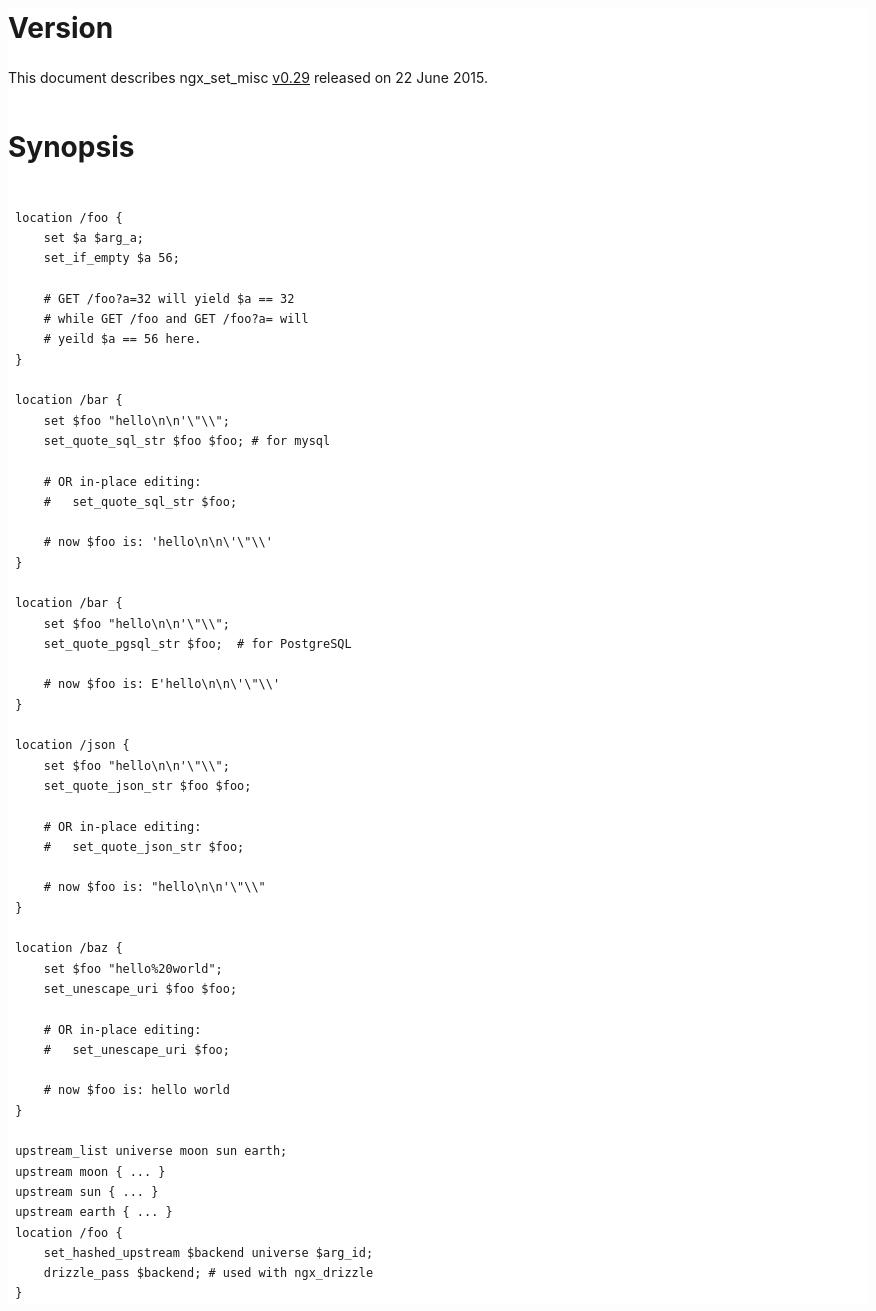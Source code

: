 Version
=======

This document describes ngx_set_misc [v0.29](https://github.com/openresty/set-misc-nginx-module/tags) released on 22 June 2015.

Synopsis
========

```nginx

 location /foo {
     set $a $arg_a;
     set_if_empty $a 56;

     # GET /foo?a=32 will yield $a == 32
     # while GET /foo and GET /foo?a= will
     # yeild $a == 56 here.
 }

 location /bar {
     set $foo "hello\n\n'\"\\";
     set_quote_sql_str $foo $foo; # for mysql

     # OR in-place editing:
     #   set_quote_sql_str $foo;

     # now $foo is: 'hello\n\n\'\"\\'
 }

 location /bar {
     set $foo "hello\n\n'\"\\";
     set_quote_pgsql_str $foo;  # for PostgreSQL

     # now $foo is: E'hello\n\n\'\"\\'
 }

 location /json {
     set $foo "hello\n\n'\"\\";
     set_quote_json_str $foo $foo;

     # OR in-place editing:
     #   set_quote_json_str $foo;

     # now $foo is: "hello\n\n'\"\\"
 }

 location /baz {
     set $foo "hello%20world";
     set_unescape_uri $foo $foo;

     # OR in-place editing:
     #   set_unescape_uri $foo;

     # now $foo is: hello world
 }

 upstream_list universe moon sun earth;
 upstream moon { ... }
 upstream sun { ... }
 upstream earth { ... }
 location /foo {
     set_hashed_upstream $backend universe $arg_id;
     drizzle_pass $backend; # used with ngx_drizzle
 }
```